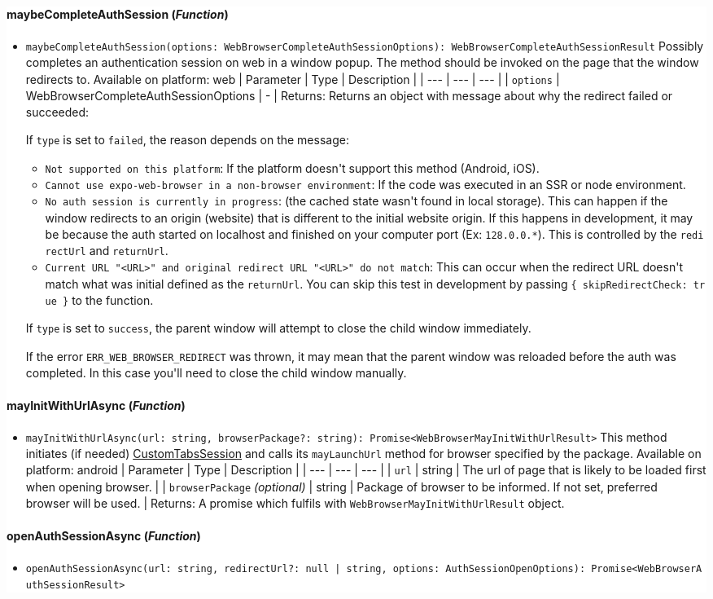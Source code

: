 #### maybeCompleteAuthSession (_Function_)

- `maybeCompleteAuthSession(options: WebBrowserCompleteAuthSessionOptions): WebBrowserCompleteAuthSessionResult`
  Possibly completes an authentication session on web in a window popup. The method
  should be invoked on the page that the window redirects to.
  Available on platform: web
  | Parameter | Type | Description |
  | --- | --- | --- |
  | `options` | WebBrowserCompleteAuthSessionOptions | - |
  Returns: Returns an object with message about why the redirect failed or succeeded:

  If `type` is set to `failed`, the reason depends on the message:

  - `Not supported on this platform`: If the platform doesn't support this method (Android, iOS).
  - `Cannot use expo-web-browser in a non-browser environment`: If the code was executed in an SSR
    or node environment.
  - `No auth session is currently in progress`: (the cached state wasn't found in local storage).
    This can happen if the window redirects to an origin (website) that is different to the initial
    website origin. If this happens in development, it may be because the auth started on localhost
    and finished on your computer port (Ex: `128.0.0.*`). This is controlled by the `redirectUrl`
    and `returnUrl`.
  - `Current URL "<URL>" and original redirect URL "<URL>" do not match`: This can occur when the
    redirect URL doesn't match what was initial defined as the `returnUrl`. You can skip this test
    in development by passing `{ skipRedirectCheck: true }` to the function.

  If `type` is set to `success`, the parent window will attempt to close the child window immediately.

  If the error `ERR_WEB_BROWSER_REDIRECT` was thrown, it may mean that the parent window was
  reloaded before the auth was completed. In this case you'll need to close the child window manually.

#### mayInitWithUrlAsync (_Function_)

- `mayInitWithUrlAsync(url: string, browserPackage?: string): Promise<WebBrowserMayInitWithUrlResult>`
  This method initiates (if needed) [CustomTabsSession](https://developer.android.com/reference/android/support/customtabs/CustomTabsSession.html#maylaunchurl)
  and calls its `mayLaunchUrl` method for browser specified by the package.
  Available on platform: android
  | Parameter | Type | Description |
  | --- | --- | --- |
  | `url` | string | The url of page that is likely to be loaded first when opening browser. |
  | `browserPackage` _(optional)_ | string | Package of browser to be informed. If not set, preferred<br>browser will be used. |
  Returns: A promise which fulfils with `WebBrowserMayInitWithUrlResult` object.

#### openAuthSessionAsync (_Function_)

- `openAuthSessionAsync(url: string, redirectUrl?: null | string, options: AuthSessionOpenOptions): Promise<WebBrowserAuthSessionResult>`
